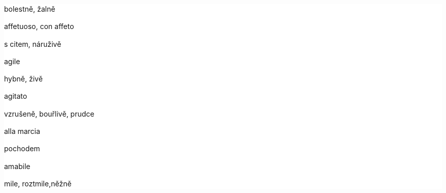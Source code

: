 bolestně, žalně
            </td>
        </tr>
        <tr>
            <td>

affetuoso, con affeto
            </td>
            <td>

s citem, náruživě
            </td>
        </tr>
        <tr>
            <td>

agile
            </td>
            <td>

hybně, živě
            </td>
        </tr>
        <tr>
            <td>

agitato
            </td>
            <td>

vzrušeně, bouřlivě, prudce
            </td>
        </tr>
        <tr>
            <td>

alla marcia
            </td>
            <td>

pochodem
            </td>
        </tr>
        <tr>
            <td>

amabile
            </td>
            <td>

mile, roztmile,něžně
            </td>
        </tr>
        <tr>
            <td>
